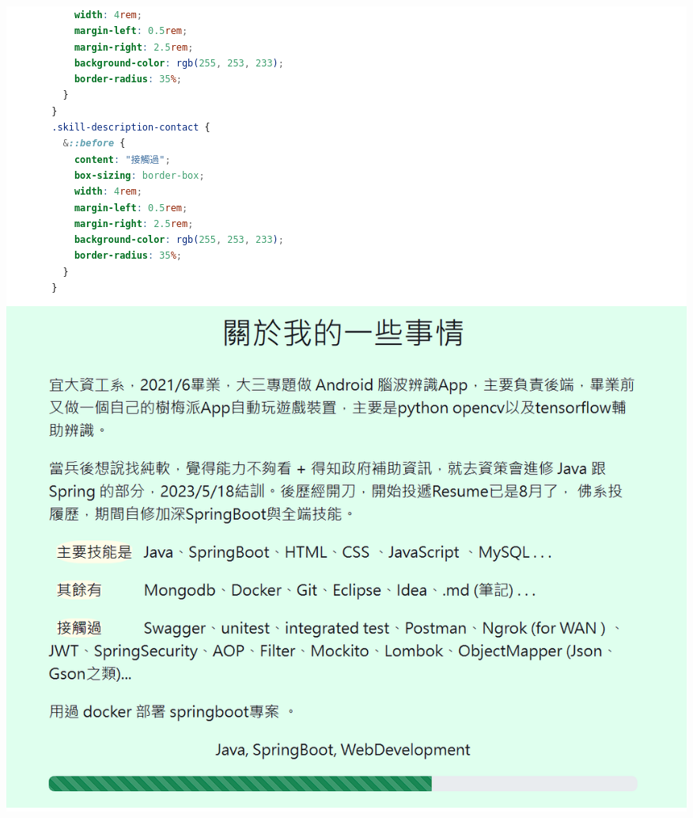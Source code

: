   ```scss
              width: 4rem;
              margin-left: 0.5rem;
              margin-right: 2.5rem;
              background-color: rgb(255, 253, 233);
              border-radius: 35%;
            }
          }
          .skill-description-contact {
            &::before {
              content: "接觸過";
              box-sizing: border-box;
              width: 4rem;
              margin-left: 0.5rem;
              margin-right: 2.5rem;
              background-color: rgb(255, 253, 233);
              border-radius: 35%;
            }
          }
  ```
  
  ![](../../../Images/2023-12-08-23-54-48-image.png)
